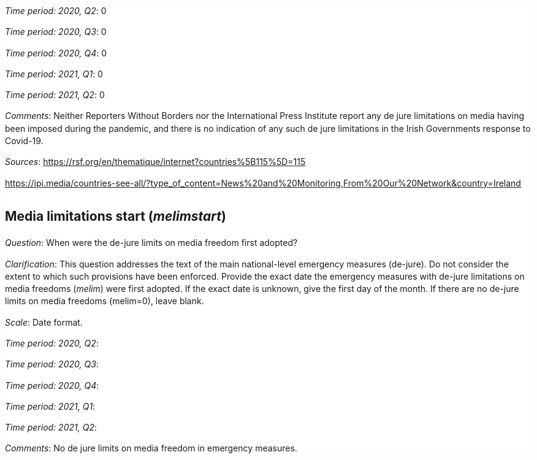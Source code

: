  
*Time period: 2020, Q2*: 0

 
*Time period: 2020, Q3*: 0

 
*Time period: 2020, Q4*: 0

 
*Time period: 2021, Q1*: 0

 
*Time period: 2021, Q2*: 0

 

*Comments*:
 Neither Reporters Without Borders nor the International Press Institute report any de jure limitations on media having been imposed during the pandemic, and there is no indication of any such de jure limitations in the Irish Governments response to Covid-19. 

*Sources*:
 https://rsf.org/en/thematique/internet?countries%5B115%5D=115

https://ipi.media/countries-see-all/?type_of_content=News%20and%20Monitoring,From%20Our%20Network&country=Ireland





## Media limitations start (*melimstart*) 

*Question*: When were the de-jure limits on media freedom first adopted?

 

*Clarification*: This question addresses the text of the main national-level emergency measures (de-jure). Do not consider the extent to which such provisions have been enforced. Provide the exact date the emergency measures with de-jure limitations on media freedoms (*melim*) were first adopted. If the exact date is unknown, give the first day of the month. If there are no de-jure limits on media freedoms (melim=0), leave blank.

 

*Scale*: Date format.

 
*Time period: 2020, Q2*: 

 
*Time period: 2020, Q3*: 

 
*Time period: 2020, Q4*: 

 
*Time period: 2021, Q1*: 

 
*Time period: 2021, Q2*: 

 

*Comments*:
 No de jure limits on media freedom in emergency measures. 
